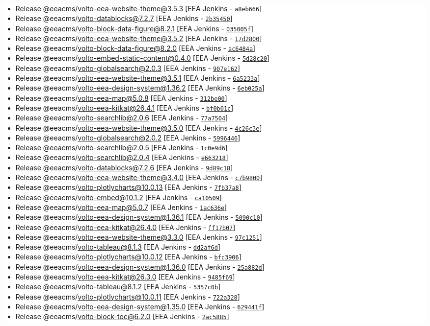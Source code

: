 - Release @eeacms/volto-eea-website-theme@3.5.3 [EEA Jenkins - [`a8eb666`](https://github.com/eea/marine-frontend/commit/a8eb666b9d5915870b9492885fbdab448e919322)]
- Release @eeacms/volto-datablocks@7.2.7 [EEA Jenkins - [`2b35450`](https://github.com/eea/marine-frontend/commit/2b354508c4a32d926cd08e731abc7602ed1288bd)]
- Release @eeacms/volto-block-data-figure@8.2.1 [EEA Jenkins - [`035005f`](https://github.com/eea/marine-frontend/commit/035005f478c0e7342bfee9d3215edc096d690583)]
- Release @eeacms/volto-eea-website-theme@3.5.2 [EEA Jenkins - [`17d2800`](https://github.com/eea/marine-frontend/commit/17d2800aa171a4ccb852b527ce7030ff4778fbd1)]
- Release @eeacms/volto-block-data-figure@8.2.0 [EEA Jenkins - [`ac6484a`](https://github.com/eea/marine-frontend/commit/ac6484a5f54e3a30cd3d2b5b8e7dc8aaa7f8aa83)]
- Release @eeacms/volto-embed-static-content@0.4.0 [EEA Jenkins - [`5d28c20`](https://github.com/eea/marine-frontend/commit/5d28c2005489425f447eb9f04c24ec3547352ea8)]
- Release @eeacms/volto-globalsearch@2.0.3 [EEA Jenkins - [`907e162`](https://github.com/eea/marine-frontend/commit/907e1621f5186df05c52f5bc0963c770b1e37560)]
- Release @eeacms/volto-eea-website-theme@3.5.1 [EEA Jenkins - [`6a5233a`](https://github.com/eea/marine-frontend/commit/6a5233a8e737df444723c796afb6a4b87f557009)]
- Release @eeacms/volto-eea-design-system@1.36.2 [EEA Jenkins - [`6eb025a`](https://github.com/eea/marine-frontend/commit/6eb025ab1a200a5ec1ca7b2f2d1d9ac140ce0c02)]
- Release @eeacms/volto-eea-map@5.0.8 [EEA Jenkins - [`312be00`](https://github.com/eea/marine-frontend/commit/312be00e70cde541d8d976be8e5957dd3836a03e)]
- Release @eeacms/volto-eea-kitkat@26.4.1 [EEA Jenkins - [`bf0b01c`](https://github.com/eea/marine-frontend/commit/bf0b01cdf30bb93e0260903315570285725475fc)]
- Release @eeacms/volto-searchlib@2.0.6 [EEA Jenkins - [`77a7504`](https://github.com/eea/marine-frontend/commit/77a7504aea44c6d47d3b36faef3b429e5626f567)]
- Release @eeacms/volto-eea-website-theme@3.5.0 [EEA Jenkins - [`4c26c3e`](https://github.com/eea/marine-frontend/commit/4c26c3eb5520c8868b46f38f835bef416f4557e2)]
- Release @eeacms/volto-globalsearch@2.0.2 [EEA Jenkins - [`5996446`](https://github.com/eea/marine-frontend/commit/5996446fd6f3707f3f1439171766a5a8581eb8fc)]
- Release @eeacms/volto-searchlib@2.0.5 [EEA Jenkins - [`1c0e9d6`](https://github.com/eea/marine-frontend/commit/1c0e9d699c6071504018ca0d6eaf2368cf725e1c)]
- Release @eeacms/volto-searchlib@2.0.4 [EEA Jenkins - [`e663218`](https://github.com/eea/marine-frontend/commit/e6632185d3ae1f54d60b767fe62dc7669c51719d)]
- Release @eeacms/volto-datablocks@7.2.6 [EEA Jenkins - [`9d89c18`](https://github.com/eea/marine-frontend/commit/9d89c18ba52e74cbc2e420768fd0763817e74642)]
- Release @eeacms/volto-eea-website-theme@3.4.0 [EEA Jenkins - [`c7b9800`](https://github.com/eea/marine-frontend/commit/c7b98000c9daafdfc00e856447af8970f8ebc07e)]
- Release @eeacms/volto-plotlycharts@10.0.13 [EEA Jenkins - [`7fb37a8`](https://github.com/eea/marine-frontend/commit/7fb37a85c34e9ddc839c2b17c6a9b6a622c0c714)]
- Release @eeacms/volto-embed@10.1.2 [EEA Jenkins - [`ca10509`](https://github.com/eea/marine-frontend/commit/ca1050935de77510929764cae902aa417b7d625d)]
- Release @eeacms/volto-eea-map@5.0.7 [EEA Jenkins - [`1ac636e`](https://github.com/eea/marine-frontend/commit/1ac636ecf975a5359831298efa2ef74581501a9c)]
- Release @eeacms/volto-eea-design-system@1.36.1 [EEA Jenkins - [`5090c10`](https://github.com/eea/marine-frontend/commit/5090c1092f502bacb1ff039e1870efa13d8bc370)]
- Release @eeacms/volto-eea-kitkat@26.4.0 [EEA Jenkins - [`ff17b07`](https://github.com/eea/marine-frontend/commit/ff17b070b9727e301ac0bb074f270973d1e80260)]
- Release @eeacms/volto-eea-website-theme@3.3.0 [EEA Jenkins - [`97c1251`](https://github.com/eea/marine-frontend/commit/97c1251d808230f0b5c41d4f72db75b9d5aa3a7e)]
- Release @eeacms/volto-tableau@8.1.3 [EEA Jenkins - [`dd2af6d`](https://github.com/eea/marine-frontend/commit/dd2af6dc7963cfa2aab749f4ae18f9dac3a3ebef)]
- Release @eeacms/volto-plotlycharts@10.0.12 [EEA Jenkins - [`bfc3906`](https://github.com/eea/marine-frontend/commit/bfc390617edf37f1a47e6d9b4939bfcf66b43bc7)]
- Release @eeacms/volto-eea-design-system@1.36.0 [EEA Jenkins - [`25a882d`](https://github.com/eea/marine-frontend/commit/25a882d5b883109652b5f256781c9f7ccea60877)]
- Release @eeacms/volto-eea-kitkat@26.3.0 [EEA Jenkins - [`9485f69`](https://github.com/eea/marine-frontend/commit/9485f69a83cc54ecff85b3099d927b9625681d0b)]
- Release @eeacms/volto-tableau@8.1.2 [EEA Jenkins - [`5357c0b`](https://github.com/eea/marine-frontend/commit/5357c0be1abb20a4ed154daba801c0c050edc38f)]
- Release @eeacms/volto-plotlycharts@10.0.11 [EEA Jenkins - [`722a328`](https://github.com/eea/marine-frontend/commit/722a3281867abef42c881cc726a17a6737e7d605)]
- Release @eeacms/volto-eea-design-system@1.35.0 [EEA Jenkins - [`629441f`](https://github.com/eea/marine-frontend/commit/629441fac550f616768416601c33fefd5a77afcf)]
- Release @eeacms/volto-block-toc@6.2.0 [EEA Jenkins - [`2ac5885`](https://github.com/eea/marine-frontend/commit/2ac5885c41098e256ff3be14d88084bbd834f98a)]